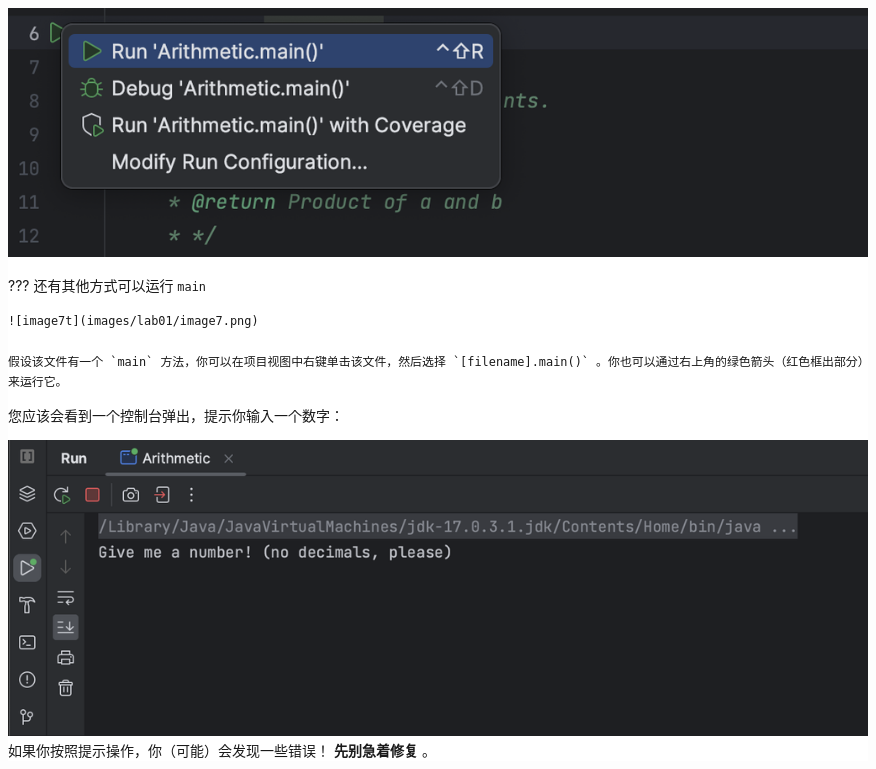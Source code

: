 ![image6](images/lab01/image6.png)

??? 还有其他方式可以运行 `main`

    ![image7t](images/lab01/image7.png)

    假设该文件有一个 `main` 方法，你可以在项目视图中右键单击该文件，然后选择 `[filename].main()` 。你也可以通过右上角的绿色箭头（红色框出部分）来运行它。

您应该会看到一个控制台弹出，提示你输入一个数字：

![image8](images/lab01/image8.png)
如果你按照提示操作，你（可能）会发现一些错误！ **先别急着修复** 。

